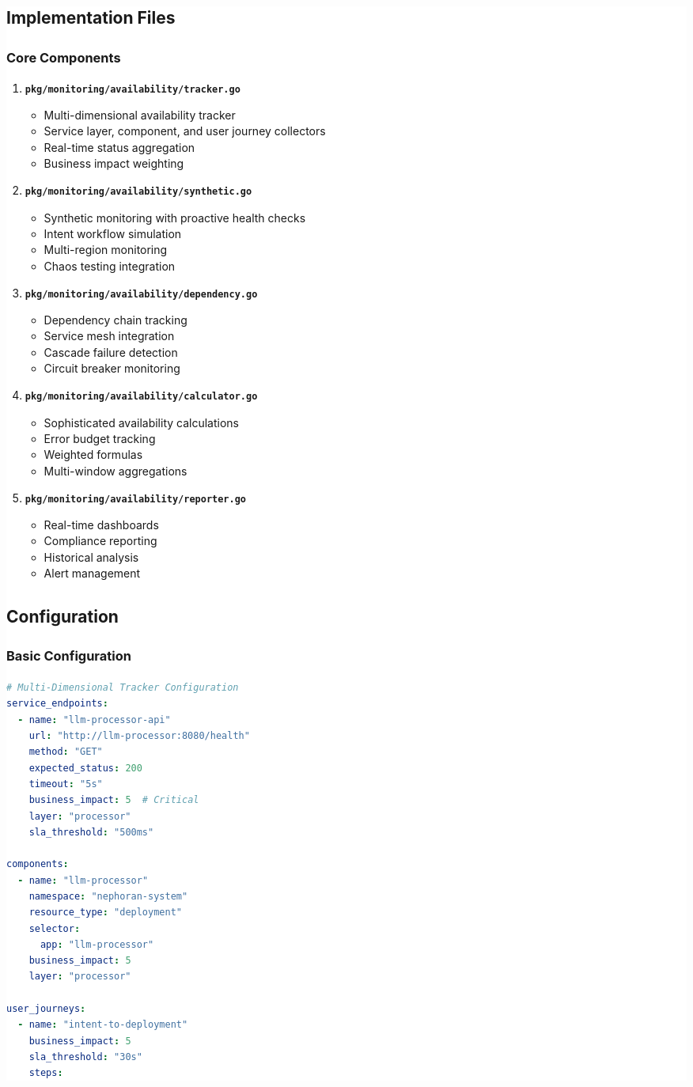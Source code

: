 ## Implementation Files

### Core Components

1. **`pkg/monitoring/availability/tracker.go`**
   - Multi-dimensional availability tracker
   - Service layer, component, and user journey collectors
   - Real-time status aggregation
   - Business impact weighting

2. **`pkg/monitoring/availability/synthetic.go`**
   - Synthetic monitoring with proactive health checks
   - Intent workflow simulation
   - Multi-region monitoring
   - Chaos testing integration

3. **`pkg/monitoring/availability/dependency.go`**
   - Dependency chain tracking
   - Service mesh integration
   - Cascade failure detection
   - Circuit breaker monitoring

4. **`pkg/monitoring/availability/calculator.go`**
   - Sophisticated availability calculations
   - Error budget tracking
   - Weighted formulas
   - Multi-window aggregations

5. **`pkg/monitoring/availability/reporter.go`**
   - Real-time dashboards
   - Compliance reporting
   - Historical analysis
   - Alert management

## Configuration

### Basic Configuration

```yaml
# Multi-Dimensional Tracker Configuration
service_endpoints:
  - name: "llm-processor-api"
    url: "http://llm-processor:8080/health"
    method: "GET"
    expected_status: 200
    timeout: "5s"
    business_impact: 5  # Critical
    layer: "processor"
    sla_threshold: "500ms"

components:
  - name: "llm-processor"
    namespace: "nephoran-system"
    resource_type: "deployment"
    selector:
      app: "llm-processor"
    business_impact: 5
    layer: "processor"

user_journeys:
  - name: "intent-to-deployment"
    business_impact: 5
    sla_threshold: "30s"
    steps:
```